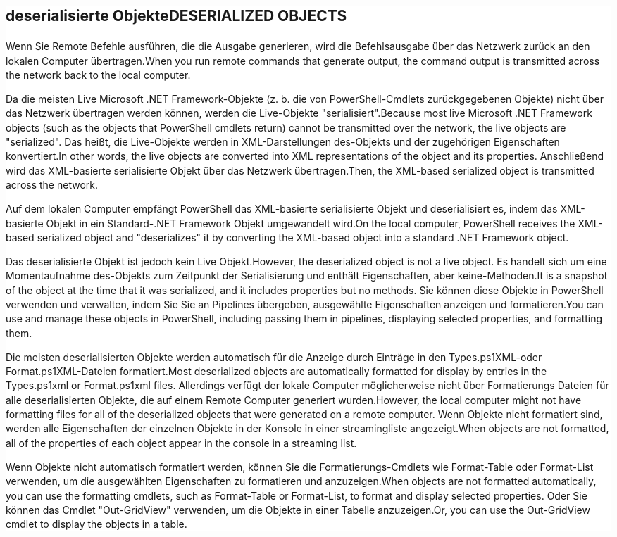 ## <a name="deserialized-objects"></a><span data-ttu-id="e6ab4-136">deserialisierte Objekte</span><span class="sxs-lookup"><span data-stu-id="e6ab4-136">DESERIALIZED OBJECTS</span></span>

<span data-ttu-id="e6ab4-137">Wenn Sie Remote Befehle ausführen, die die Ausgabe generieren, wird die Befehlsausgabe über das Netzwerk zurück an den lokalen Computer übertragen.</span><span class="sxs-lookup"><span data-stu-id="e6ab4-137">When you run remote commands that generate output, the command output is transmitted across the network back to the local computer.</span></span>

<span data-ttu-id="e6ab4-138">Da die meisten Live Microsoft .NET Framework-Objekte (z. b. die von PowerShell-Cmdlets zurückgegebenen Objekte) nicht über das Netzwerk übertragen werden können, werden die Live-Objekte "serialisiert".</span><span class="sxs-lookup"><span data-stu-id="e6ab4-138">Because most live Microsoft .NET Framework objects (such as the objects that PowerShell cmdlets return) cannot be transmitted over the network, the live objects are "serialized".</span></span> <span data-ttu-id="e6ab4-139">Das heißt, die Live-Objekte werden in XML-Darstellungen des-Objekts und der zugehörigen Eigenschaften konvertiert.</span><span class="sxs-lookup"><span data-stu-id="e6ab4-139">In other words, the live objects are converted into XML representations of the object and its properties.</span></span> <span data-ttu-id="e6ab4-140">Anschließend wird das XML-basierte serialisierte Objekt über das Netzwerk übertragen.</span><span class="sxs-lookup"><span data-stu-id="e6ab4-140">Then, the XML-based serialized object is transmitted across the network.</span></span>

<span data-ttu-id="e6ab4-141">Auf dem lokalen Computer empfängt PowerShell das XML-basierte serialisierte Objekt und deserialisiert es, indem das XML-basierte Objekt in ein Standard-.NET Framework Objekt umgewandelt wird.</span><span class="sxs-lookup"><span data-stu-id="e6ab4-141">On the local computer, PowerShell receives the XML-based serialized object and "deserializes" it by converting the XML-based object into a standard .NET Framework object.</span></span>

<span data-ttu-id="e6ab4-142">Das deserialisierte Objekt ist jedoch kein Live Objekt.</span><span class="sxs-lookup"><span data-stu-id="e6ab4-142">However, the deserialized object is not a live object.</span></span> <span data-ttu-id="e6ab4-143">Es handelt sich um eine Momentaufnahme des-Objekts zum Zeitpunkt der Serialisierung und enthält Eigenschaften, aber keine-Methoden.</span><span class="sxs-lookup"><span data-stu-id="e6ab4-143">It is a snapshot of the object at the time that it was serialized, and it includes properties but no methods.</span></span> <span data-ttu-id="e6ab4-144">Sie können diese Objekte in PowerShell verwenden und verwalten, indem Sie Sie an Pipelines übergeben, ausgewählte Eigenschaften anzeigen und formatieren.</span><span class="sxs-lookup"><span data-stu-id="e6ab4-144">You can use and manage these objects in PowerShell, including passing them in pipelines, displaying selected properties, and formatting them.</span></span>

<span data-ttu-id="e6ab4-145">Die meisten deserialisierten Objekte werden automatisch für die Anzeige durch Einträge in den Types.ps1XML-oder Format.ps1XML-Dateien formatiert.</span><span class="sxs-lookup"><span data-stu-id="e6ab4-145">Most deserialized objects are automatically formatted for display by entries in the Types.ps1xml or Format.ps1xml files.</span></span> <span data-ttu-id="e6ab4-146">Allerdings verfügt der lokale Computer möglicherweise nicht über Formatierungs Dateien für alle deserialisierten Objekte, die auf einem Remote Computer generiert wurden.</span><span class="sxs-lookup"><span data-stu-id="e6ab4-146">However, the local computer might not have formatting files for all of the deserialized objects that were generated on a remote computer.</span></span> <span data-ttu-id="e6ab4-147">Wenn Objekte nicht formatiert sind, werden alle Eigenschaften der einzelnen Objekte in der Konsole in einer streamingliste angezeigt.</span><span class="sxs-lookup"><span data-stu-id="e6ab4-147">When objects are not formatted, all of the properties of each object appear in the console in a streaming list.</span></span>

<span data-ttu-id="e6ab4-148">Wenn Objekte nicht automatisch formatiert werden, können Sie die Formatierungs-Cmdlets wie Format-Table oder Format-List verwenden, um die ausgewählten Eigenschaften zu formatieren und anzuzeigen.</span><span class="sxs-lookup"><span data-stu-id="e6ab4-148">When objects are not formatted automatically, you can use the formatting cmdlets, such as Format-Table or Format-List, to format and display selected properties.</span></span> <span data-ttu-id="e6ab4-149">Oder Sie können das Cmdlet "Out-GridView" verwenden, um die Objekte in einer Tabelle anzuzeigen.</span><span class="sxs-lookup"><span data-stu-id="e6ab4-149">Or, you can use the Out-GridView cmdlet to display the objects in a table.</span></span>
